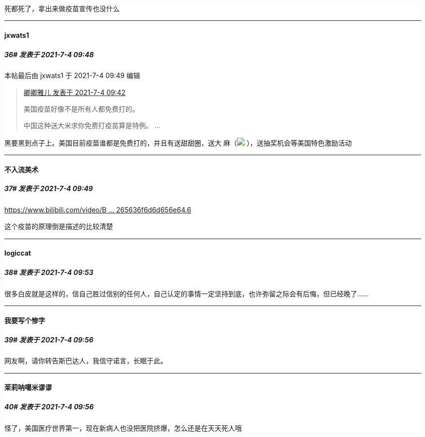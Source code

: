 
死都死了，拿出来做疫苗宣传也没什么


*****

####  jxwats1  
##### 36#       发表于 2021-7-4 09:48


 本帖最后由 jxwats1 于 2021-7-4 09:49 编辑 
<blockquote><a href="httphttps://bbs.saraba1st.com/2b/forum.php?mod=redirect&amp;goto=findpost&amp;pid=51833879&amp;ptid=2013445" target="_blank">卿卿雅儿 发表于 2021-7-4 09:42</a>

美国疫苗好像不是所有人都免费打的。

中国这种送大米求你免费打疫苗算是特例。 ...</blockquote>

黑要黑到点子上。美国目前疫苗谁都是免费打的，并且有送甜甜圈，送大 麻（<img src="https://static.saraba1st.com/image/smiley/face2017/049.png" referrerpolicy="no-referrer"> ），送抽奖机会等美国特色激励活动


*****

####  不入流美术  
##### 37#       发表于 2021-7-4 09:49


[https://www.bilibili.com/video/B ... 265636f6d6d656e64.6](https://www.bilibili.com/video/BV1i64y167av?spm_id_from=333.851.b_7265636f6d6d656e64.6)

这个疫苗的原理倒是描述的比较清楚


*****

####  logiccat  
##### 38#       发表于 2021-7-4 09:53


很多白皮就是这样的，信自己胜过信别的任何人，自己认定的事情一定坚持到底，也许弥留之际会有后悔，但已经晚了……


*****

####  我要写个惨字  
##### 39#       发表于 2021-7-4 09:56


网友啊，请你转告斯巴达人，我信守诺言，长眠于此。


*****

####  茉莉呐噶米谬谬  
##### 40#       发表于 2021-7-4 09:56


怪了，美国医疗世界第一，现在新病人也没把医院挤爆，怎么还是在天天死人哦


